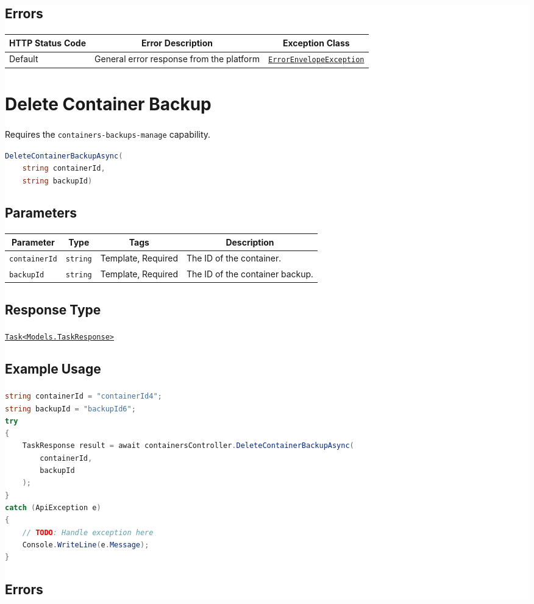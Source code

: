 ## Errors

| HTTP Status Code | Error Description | Exception Class |
|  --- | --- | --- |
| Default | General error response from the platform | [`ErrorEnvelopeException`](../../doc/models/error-envelope-exception.md) |


# Delete Container Backup

Requires the `containers-backups-manage` capability.

```csharp
DeleteContainerBackupAsync(
    string containerId,
    string backupId)
```

## Parameters

| Parameter | Type | Tags | Description |
|  --- | --- | --- | --- |
| `containerId` | `string` | Template, Required | The ID of the container. |
| `backupId` | `string` | Template, Required | The ID of the container backup. |

## Response Type

[`Task<Models.TaskResponse>`](../../doc/models/task-response.md)

## Example Usage

```csharp
string containerId = "containerId4";
string backupId = "backupId6";
try
{
    TaskResponse result = await containersController.DeleteContainerBackupAsync(
        containerId,
        backupId
    );
}
catch (ApiException e)
{
    // TODO: Handle exception here
    Console.WriteLine(e.Message);
}
```

## Errors
